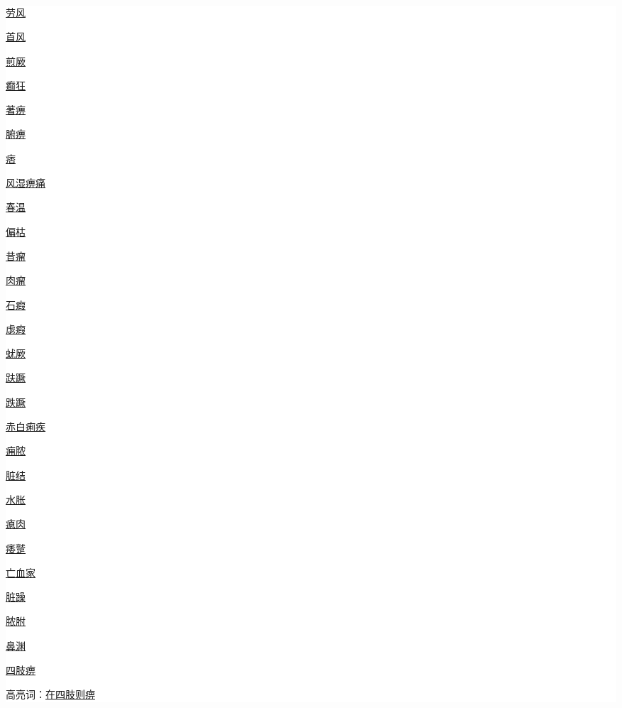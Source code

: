 [劳风](https://zuoye.gmzyh.com/search?key=劳风)

[首风](https://zuoye.gmzyh.com/search?key=首风)

[煎厥](https://zuoye.gmzyh.com/search?key=煎厥)

[癫狂](https://zuoye.gmzyh.com/search?key=癫狂)

[著痹](https://zuoye.gmzyh.com/search?key=著痹)

[腑痹](https://zuoye.gmzyh.com/search?key=腑痹)

[痞](https://zuoye.gmzyh.com/search?key=痞)

[风湿痹痛](https://zuoye.gmzyh.com/search?key=风湿痹痛)

[春温](https://zuoye.gmzyh.com/search?key=春温)

[偏枯](https://zuoye.gmzyh.com/search?key=偏枯)

[昔瘤](https://zuoye.gmzyh.com/search?key=昔瘤)

[肉瘤](https://zuoye.gmzyh.com/search?key=肉瘤)

[石瘕](https://zuoye.gmzyh.com/search?key=石瘕)

[虙瘕](https://zuoye.gmzyh.com/search?key=虙瘕)

[蚘厥](https://zuoye.gmzyh.com/search?key=蚘厥)

[趺蹶](https://zuoye.gmzyh.com/search?key=趺蹶)

[跌蹶](https://zuoye.gmzyh.com/search?key=跌蹶)

[赤白痢疾](https://zuoye.gmzyh.com/search?key=赤白痢疾)

[痈脓](https://zuoye.gmzyh.com/search?key=痈脓)

[脏结](https://zuoye.gmzyh.com/search?key=脏结)

[水胀](https://zuoye.gmzyh.com/search?key=水胀)

[瘜肉](https://zuoye.gmzyh.com/search?key=瘜肉)

[痿蹵](https://zuoye.gmzyh.com/search?key=痿蹵)

[亡血家](https://zuoye.gmzyh.com/search?key=亡血家)

[脏躁](https://zuoye.gmzyh.com/search?key=脏躁)

[脓胕](https://zuoye.gmzyh.com/search?key=脓胕)

[鼻渊](https://zuoye.gmzyh.com/search?key=鼻渊)

[四肢痹](https://zuoye.gmzyh.com/search?key=四肢痹)

高亮词：[在四肢则痹](https://zuoye.gmzyh.com/search?key=在四肢则痹)  